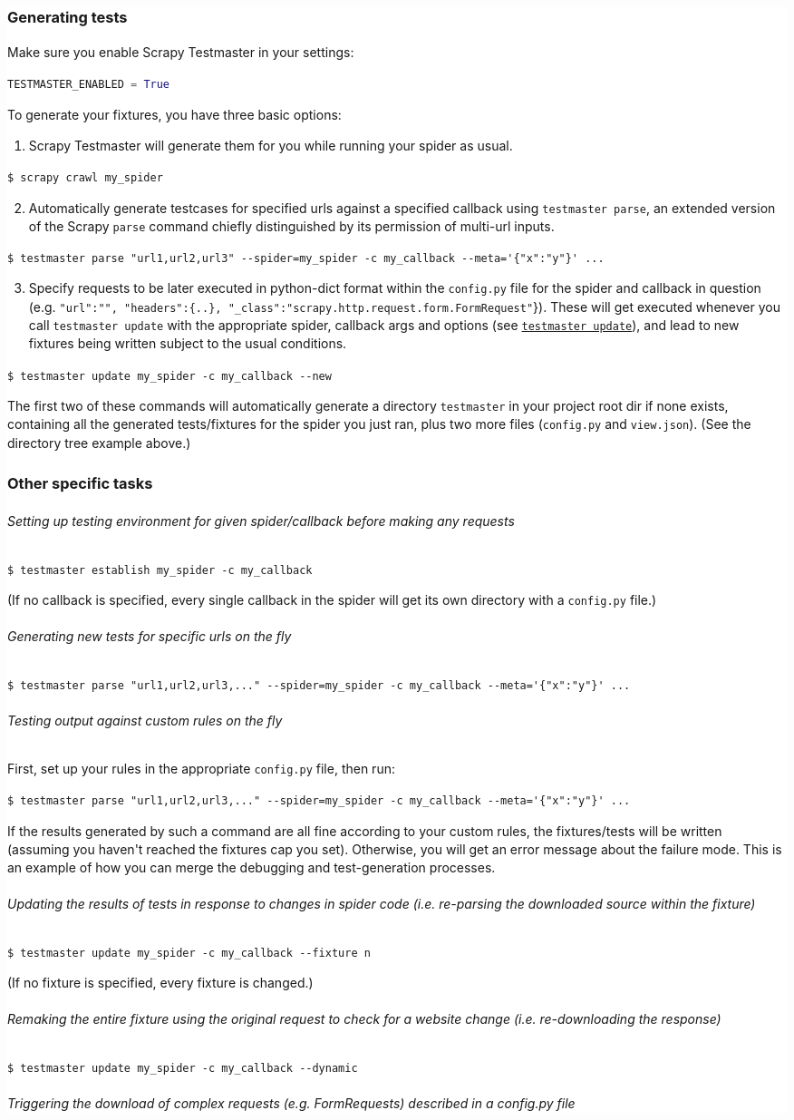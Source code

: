 ### Generating tests
Make sure you enable Scrapy Testmaster in your settings:
```python
TESTMASTER_ENABLED = True
```
To generate your fixtures, you have three basic options:
1. Scrapy Testmaster will generate them for you while running your spider as usual. 
```
$ scrapy crawl my_spider
```
2. Automatically generate testcases for specified urls against a specified callback using `testmaster parse`, an extended version of the Scrapy `parse` command chiefly distinguished by its permission of multi-url inputs.
```
$ testmaster parse "url1,url2,url3" --spider=my_spider -c my_callback --meta='{"x":"y"}' ...
```
3. Specify requests to be later executed in python-dict format within the `config.py` file for the spider and callback in question (e.g. `"url":"", "headers":{..}, "_class":"scrapy.http.request.form.FormRequest"`}). These will get executed whenever you call `testmaster update` with the appropriate spider, callback args and options (see [`testmaster update`](#testmaster-update)), and lead to new fixtures being written subject to the usual conditions.
```
$ testmaster update my_spider -c my_callback --new
```

The first two of these commands will automatically generate a directory `testmaster` in your project root dir if none exists, containing all the generated tests/fixtures for the spider you just ran, plus two more files (`config.py` and `view.json`). (See the directory tree example above.) 

### Other specific tasks

###### Setting up testing environment for given spider/callback before making any requests
```
$ testmaster establish my_spider -c my_callback
```
(If no callback is specified, every single callback in the spider will get its own directory with a `config.py` file.)
###### Generating new tests for specific urls on the fly
```
$ testmaster parse "url1,url2,url3,..." --spider=my_spider -c my_callback --meta='{"x":"y"}' ...
```
###### Testing output against custom rules on the fly
First, set up your rules in the appropriate `config.py` file, then run:
```
$ testmaster parse "url1,url2,url3,..." --spider=my_spider -c my_callback --meta='{"x":"y"}' ...
```
If the results generated by such a command are all fine according to your custom rules, the fixtures/tests will be written (assuming you haven't reached the fixtures cap you set). Otherwise, you will get an error message about the failure mode. This is an example of how you can merge the debugging and test-generation processes.
###### Updating the results of tests in response to changes in spider code (i.e. re-parsing the downloaded source within the fixture)
```
$ testmaster update my_spider -c my_callback --fixture n
```
(If no fixture is specified, every fixture is changed.)
###### Remaking the entire fixture using the original request to check for a website change (i.e. re-downloading the response)
```
$ testmaster update my_spider -c my_callback --dynamic
```
###### Triggering the download of complex requests (e.g. FormRequests) described in a config.py file